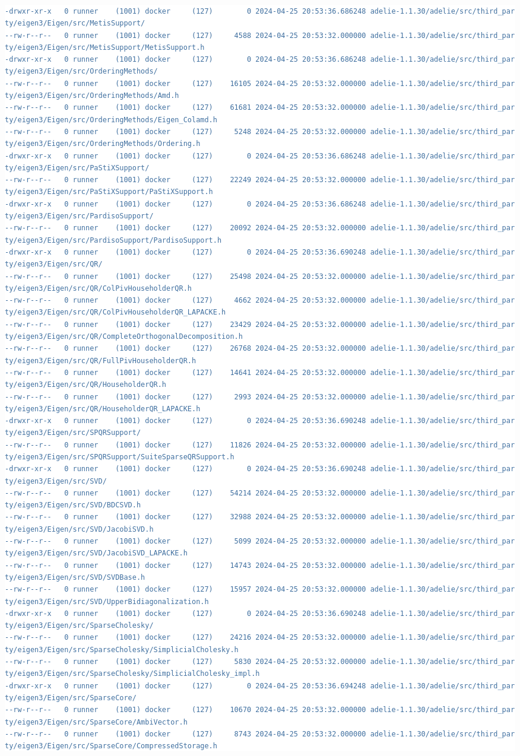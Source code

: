 ```diff
-drwxr-xr-x   0 runner    (1001) docker     (127)        0 2024-04-25 20:53:36.686248 adelie-1.1.30/adelie/src/third_party/eigen3/Eigen/src/MetisSupport/
--rw-r--r--   0 runner    (1001) docker     (127)     4588 2024-04-25 20:53:32.000000 adelie-1.1.30/adelie/src/third_party/eigen3/Eigen/src/MetisSupport/MetisSupport.h
-drwxr-xr-x   0 runner    (1001) docker     (127)        0 2024-04-25 20:53:36.686248 adelie-1.1.30/adelie/src/third_party/eigen3/Eigen/src/OrderingMethods/
--rw-r--r--   0 runner    (1001) docker     (127)    16105 2024-04-25 20:53:32.000000 adelie-1.1.30/adelie/src/third_party/eigen3/Eigen/src/OrderingMethods/Amd.h
--rw-r--r--   0 runner    (1001) docker     (127)    61681 2024-04-25 20:53:32.000000 adelie-1.1.30/adelie/src/third_party/eigen3/Eigen/src/OrderingMethods/Eigen_Colamd.h
--rw-r--r--   0 runner    (1001) docker     (127)     5248 2024-04-25 20:53:32.000000 adelie-1.1.30/adelie/src/third_party/eigen3/Eigen/src/OrderingMethods/Ordering.h
-drwxr-xr-x   0 runner    (1001) docker     (127)        0 2024-04-25 20:53:36.686248 adelie-1.1.30/adelie/src/third_party/eigen3/Eigen/src/PaStiXSupport/
--rw-r--r--   0 runner    (1001) docker     (127)    22249 2024-04-25 20:53:32.000000 adelie-1.1.30/adelie/src/third_party/eigen3/Eigen/src/PaStiXSupport/PaStiXSupport.h
-drwxr-xr-x   0 runner    (1001) docker     (127)        0 2024-04-25 20:53:36.686248 adelie-1.1.30/adelie/src/third_party/eigen3/Eigen/src/PardisoSupport/
--rw-r--r--   0 runner    (1001) docker     (127)    20092 2024-04-25 20:53:32.000000 adelie-1.1.30/adelie/src/third_party/eigen3/Eigen/src/PardisoSupport/PardisoSupport.h
-drwxr-xr-x   0 runner    (1001) docker     (127)        0 2024-04-25 20:53:36.690248 adelie-1.1.30/adelie/src/third_party/eigen3/Eigen/src/QR/
--rw-r--r--   0 runner    (1001) docker     (127)    25498 2024-04-25 20:53:32.000000 adelie-1.1.30/adelie/src/third_party/eigen3/Eigen/src/QR/ColPivHouseholderQR.h
--rw-r--r--   0 runner    (1001) docker     (127)     4662 2024-04-25 20:53:32.000000 adelie-1.1.30/adelie/src/third_party/eigen3/Eigen/src/QR/ColPivHouseholderQR_LAPACKE.h
--rw-r--r--   0 runner    (1001) docker     (127)    23429 2024-04-25 20:53:32.000000 adelie-1.1.30/adelie/src/third_party/eigen3/Eigen/src/QR/CompleteOrthogonalDecomposition.h
--rw-r--r--   0 runner    (1001) docker     (127)    26768 2024-04-25 20:53:32.000000 adelie-1.1.30/adelie/src/third_party/eigen3/Eigen/src/QR/FullPivHouseholderQR.h
--rw-r--r--   0 runner    (1001) docker     (127)    14641 2024-04-25 20:53:32.000000 adelie-1.1.30/adelie/src/third_party/eigen3/Eigen/src/QR/HouseholderQR.h
--rw-r--r--   0 runner    (1001) docker     (127)     2993 2024-04-25 20:53:32.000000 adelie-1.1.30/adelie/src/third_party/eigen3/Eigen/src/QR/HouseholderQR_LAPACKE.h
-drwxr-xr-x   0 runner    (1001) docker     (127)        0 2024-04-25 20:53:36.690248 adelie-1.1.30/adelie/src/third_party/eigen3/Eigen/src/SPQRSupport/
--rw-r--r--   0 runner    (1001) docker     (127)    11826 2024-04-25 20:53:32.000000 adelie-1.1.30/adelie/src/third_party/eigen3/Eigen/src/SPQRSupport/SuiteSparseQRSupport.h
-drwxr-xr-x   0 runner    (1001) docker     (127)        0 2024-04-25 20:53:36.690248 adelie-1.1.30/adelie/src/third_party/eigen3/Eigen/src/SVD/
--rw-r--r--   0 runner    (1001) docker     (127)    54214 2024-04-25 20:53:32.000000 adelie-1.1.30/adelie/src/third_party/eigen3/Eigen/src/SVD/BDCSVD.h
--rw-r--r--   0 runner    (1001) docker     (127)    32988 2024-04-25 20:53:32.000000 adelie-1.1.30/adelie/src/third_party/eigen3/Eigen/src/SVD/JacobiSVD.h
--rw-r--r--   0 runner    (1001) docker     (127)     5099 2024-04-25 20:53:32.000000 adelie-1.1.30/adelie/src/third_party/eigen3/Eigen/src/SVD/JacobiSVD_LAPACKE.h
--rw-r--r--   0 runner    (1001) docker     (127)    14743 2024-04-25 20:53:32.000000 adelie-1.1.30/adelie/src/third_party/eigen3/Eigen/src/SVD/SVDBase.h
--rw-r--r--   0 runner    (1001) docker     (127)    15957 2024-04-25 20:53:32.000000 adelie-1.1.30/adelie/src/third_party/eigen3/Eigen/src/SVD/UpperBidiagonalization.h
-drwxr-xr-x   0 runner    (1001) docker     (127)        0 2024-04-25 20:53:36.690248 adelie-1.1.30/adelie/src/third_party/eigen3/Eigen/src/SparseCholesky/
--rw-r--r--   0 runner    (1001) docker     (127)    24216 2024-04-25 20:53:32.000000 adelie-1.1.30/adelie/src/third_party/eigen3/Eigen/src/SparseCholesky/SimplicialCholesky.h
--rw-r--r--   0 runner    (1001) docker     (127)     5830 2024-04-25 20:53:32.000000 adelie-1.1.30/adelie/src/third_party/eigen3/Eigen/src/SparseCholesky/SimplicialCholesky_impl.h
-drwxr-xr-x   0 runner    (1001) docker     (127)        0 2024-04-25 20:53:36.694248 adelie-1.1.30/adelie/src/third_party/eigen3/Eigen/src/SparseCore/
--rw-r--r--   0 runner    (1001) docker     (127)    10670 2024-04-25 20:53:32.000000 adelie-1.1.30/adelie/src/third_party/eigen3/Eigen/src/SparseCore/AmbiVector.h
--rw-r--r--   0 runner    (1001) docker     (127)     8743 2024-04-25 20:53:32.000000 adelie-1.1.30/adelie/src/third_party/eigen3/Eigen/src/SparseCore/CompressedStorage.h
```